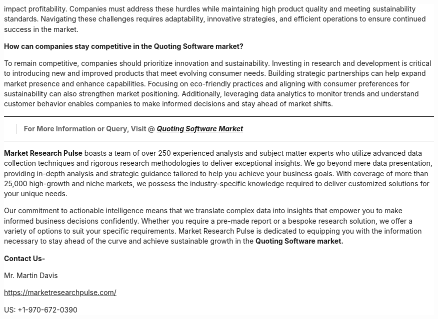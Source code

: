 impact profitability. Companies must address these hurdles while maintaining high product quality and meeting sustainability standards. Navigating these challenges requires adaptability, innovative strategies, and efficient operations to ensure continued success in the market.</p><p><strong>How can companies stay competitive in the Quoting Software market?</strong></p><p>To remain competitive, companies should prioritize innovation and sustainability. Investing in research and development is critical to introducing new and improved products that meet evolving consumer needs. Building strategic partnerships can help expand market presence and enhance capabilities. Focusing on eco-friendly practices and aligning with consumer preferences for sustainability can also strengthen market positioning. Additionally, leveraging data analytics to monitor trends and understand customer behavior enables companies to make informed decisions and stay ahead of market shifts.</p><hr /><blockquote><p><strong>For More Information or Query, Visit @&nbsp;<em><a href="https://marketresearchpulse.com/report/88732/quoting-software-market?utm_source=Linkedin&utm_medium=0116">Quoting Software Market</a></em></strong></p></blockquote><hr /><p><strong>Market Research Pulse</strong> boasts a team of over 250 experienced analysts and subject matter experts who utilize advanced data collection techniques and rigorous research methodologies to deliver exceptional insights. We go beyond mere data presentation, providing in-depth analysis and strategic guidance tailored to help you achieve your business goals. With coverage of more than 25,000 high-growth and niche markets, we possess the industry-specific knowledge required to deliver customized solutions for your unique needs.</p><p>Our commitment to actionable intelligence means that we translate complex data into insights that empower you to make informed business decisions confidently. Whether you require a pre-made report or a bespoke research solution, we offer a variety of options to suit your specific requirements. Market Research Pulse is dedicated to equipping you with the information necessary to stay ahead of the curve and achieve sustainable growth in the <strong>Quoting Software market.</strong></p><p><strong>Contact Us-</strong></p><p>Mr. Martin Davis</p><p>https://marketresearchpulse.com/</p><p>US: +1-970-672-0390</p>
